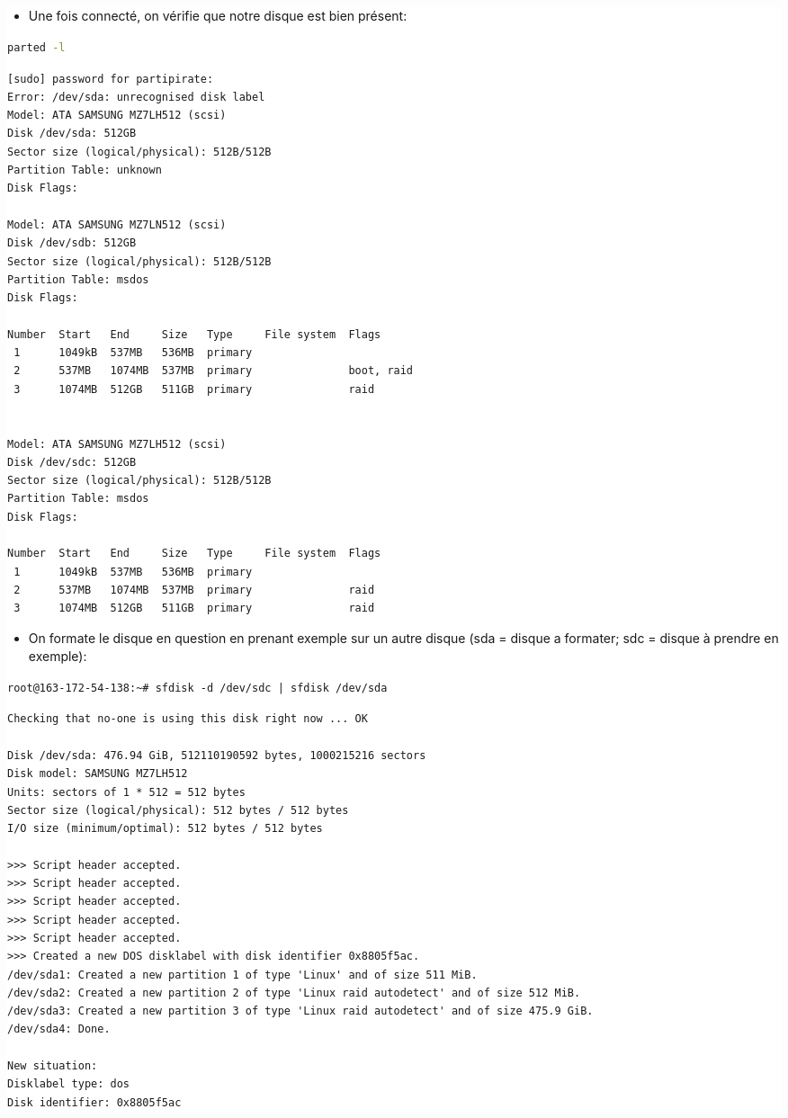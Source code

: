 - Une fois connecté, on vérifie que notre disque est bien présent:
```bash
parted -l
```
```
[sudo] password for partipirate:
Error: /dev/sda: unrecognised disk label
Model: ATA SAMSUNG MZ7LH512 (scsi)
Disk /dev/sda: 512GB
Sector size (logical/physical): 512B/512B
Partition Table: unknown
Disk Flags:

Model: ATA SAMSUNG MZ7LN512 (scsi)
Disk /dev/sdb: 512GB
Sector size (logical/physical): 512B/512B
Partition Table: msdos
Disk Flags:

Number  Start   End     Size   Type     File system  Flags
 1      1049kB  537MB   536MB  primary
 2      537MB   1074MB  537MB  primary               boot, raid
 3      1074MB  512GB   511GB  primary               raid


Model: ATA SAMSUNG MZ7LH512 (scsi)
Disk /dev/sdc: 512GB
Sector size (logical/physical): 512B/512B
Partition Table: msdos
Disk Flags:

Number  Start   End     Size   Type     File system  Flags
 1      1049kB  537MB   536MB  primary
 2      537MB   1074MB  537MB  primary               raid
 3      1074MB  512GB   511GB  primary               raid
```

- On formate le disque en question en prenant exemple sur un autre disque (sda = disque a formater; sdc = disque à prendre en exemple):
```
root@163-172-54-138:~# sfdisk -d /dev/sdc | sfdisk /dev/sda
```
```
Checking that no-one is using this disk right now ... OK

Disk /dev/sda: 476.94 GiB, 512110190592 bytes, 1000215216 sectors
Disk model: SAMSUNG MZ7LH512
Units: sectors of 1 * 512 = 512 bytes
Sector size (logical/physical): 512 bytes / 512 bytes
I/O size (minimum/optimal): 512 bytes / 512 bytes

>>> Script header accepted.
>>> Script header accepted.
>>> Script header accepted.
>>> Script header accepted.
>>> Script header accepted.
>>> Created a new DOS disklabel with disk identifier 0x8805f5ac.
/dev/sda1: Created a new partition 1 of type 'Linux' and of size 511 MiB.
/dev/sda2: Created a new partition 2 of type 'Linux raid autodetect' and of size 512 MiB.
/dev/sda3: Created a new partition 3 of type 'Linux raid autodetect' and of size 475.9 GiB.
/dev/sda4: Done.

New situation:
Disklabel type: dos
Disk identifier: 0x8805f5ac
```